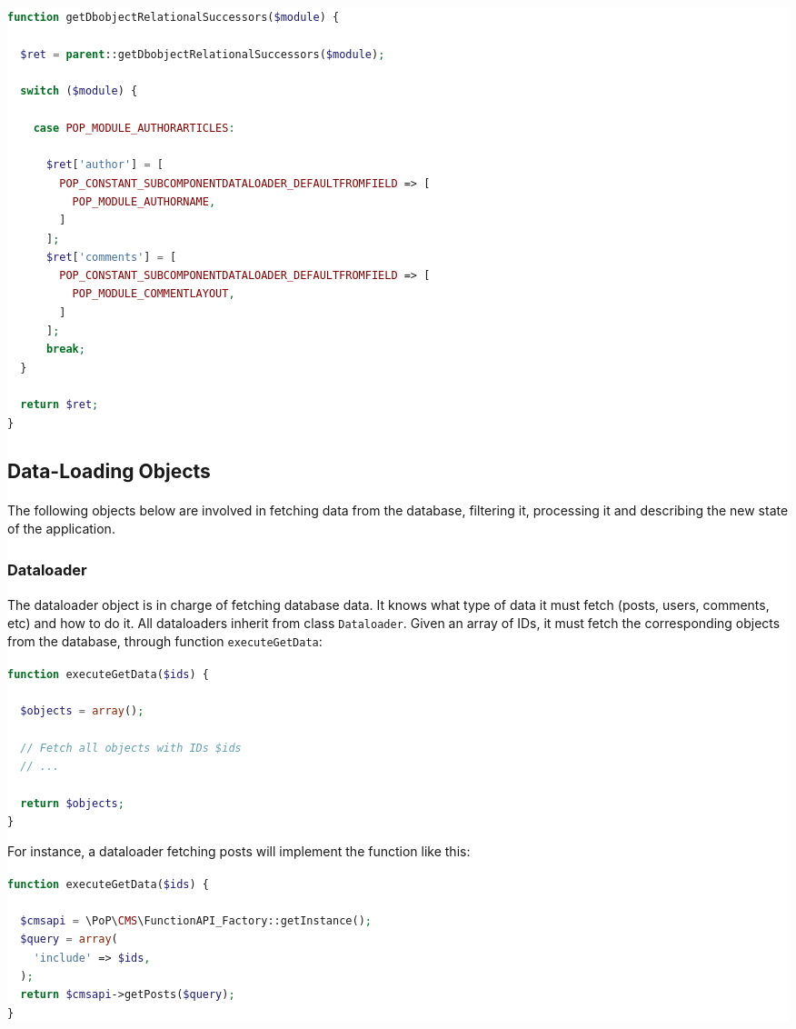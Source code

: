 ```php
function getDbobjectRelationalSuccessors($module) {

  $ret = parent::getDbobjectRelationalSuccessors($module);

  switch ($module) {

    case POP_MODULE_AUTHORARTICLES:
    
      $ret['author'] = [
        POP_CONSTANT_SUBCOMPONENTDATALOADER_DEFAULTFROMFIELD => [
          POP_MODULE_AUTHORNAME,
        ]
      ];
      $ret['comments'] = [
        POP_CONSTANT_SUBCOMPONENTDATALOADER_DEFAULTFROMFIELD => [
          POP_MODULE_COMMENTLAYOUT,
        ]
      ];
      break;
  }

  return $ret;
}
```

## Data-Loading Objects

The following objects below are involved in fetching data from the database, filtering it, processing it and describing the new state of the application.

### Dataloader

The dataloader object is in charge of fetching database data. It knows what type of data it must fetch (posts, users, comments, etc) and how to do it. All dataloaders inherit from class `Dataloader`. Given an array of IDs, it must fetch the corresponding objects from the database, through function `executeGetData`:

```php
function executeGetData($ids) {
  
  $objects = array();

  // Fetch all objects with IDs $ids
  // ...
  
  return $objects;
}
```

For instance, a dataloader fetching posts will implement the function like this:

```php
function executeGetData($ids) {
  
  $cmsapi = \PoP\CMS\FunctionAPI_Factory::getInstance();
  $query = array(
    'include' => $ids,
  );
  return $cmsapi->getPosts($query);
}
```
